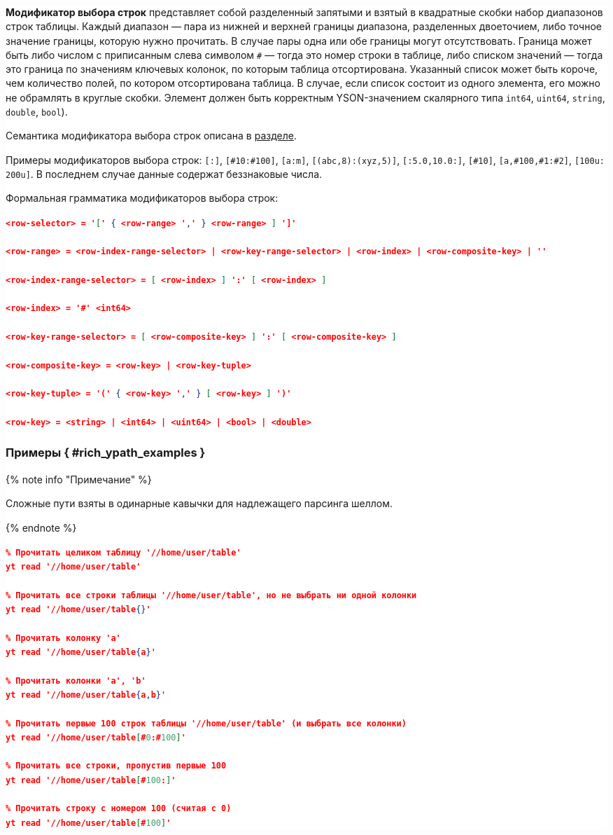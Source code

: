 **Модификатор выбора строк** представляет собой разделенный запятыми и взятый в квадратные скобки набор диапазонов строк таблицы. Каждый диапазон — пара из нижней и верхней границы диапазона, разделенных двоеточием, либо точное значение границы, которую нужно прочитать. В случае пары одна или обе границы могут отсутствовать. 
Граница может быть либо числом с приписанным слева символом `#` — тогда это номер строки в таблице, либо списком значений — тогда это граница по значениям ключевых колонок, по которым таблица отсортирована. Указанный список может быть короче, чем количество полей, по котором отсортирована таблица. В случае, если список состоит из одного элемента, его можно не обрамлять в круглые скобки. Элемент должен быть корректным YSON-значением скалярного типа  `int64`, `uint64`, `string`, `double`, `bool`).

Семантика модификатора выбора строк описана в [разделе](#key_selectors).

Примеры модификаторов выбора строк: `[:]`, `[#10:#100]`, `[a:m]`, `[(abc,8):(xyz,5)]`, `[:5.0,10.0:]`, `[#10]`, `[a,#100,#1:#2]`, `[100u:200u]`. В последнем случае данные содержат беззнаковые числа.

Формальная грамматика модификаторов выбора строк:

```json
<row-selector> = '[' { <row-range> ',' } <row-range> ] ']'

<row-range> = <row-index-range-selector> | <row-key-range-selector> | <row-index> | <row-composite-key> | ''

<row-index-range-selector> = [ <row-index> ] ':' [ <row-index> ]

<row-index> = '#' <int64>

<row-key-range-selector> = [ <row-composite-key> ] ':' [ <row-composite-key> ]

<row-composite-key> = <row-key> | <row-key-tuple>

<row-key-tuple> = '(' { <row-key> ',' } [ <row-key> ] ')'
                                         
<row-key> = <string> | <int64> | <uint64> | <bool> | <double>
```

### Примеры  { #rich_ypath_examples }

{% note info "Примечание" %}

Сложные пути взяты в одинарные кавычки для надлежащего парсинга шеллом. 

{% endnote %}

```json
% Прочитать целиком таблицу '//home/user/table'
yt read '//home/user/table'

% Прочитать все строки таблицы '//home/user/table', но не выбрать ни одной колонки
yt read '//home/user/table{}'

% Прочитать колонку 'a'
yt read '//home/user/table{a}'

% Прочитать колонки 'a', 'b'
yt read '//home/user/table{a,b}'

% Прочитать первые 100 строк таблицы '//home/user/table' (и выбрать все колонки)
yt read '//home/user/table[#0:#100]'

% Прочитать все строки, пропустив первые 100
yt read '//home/user/table[#100:]'

% Прочитать строку с номером 100 (считая с 0)
yt read '//home/user/table[#100]'

```
